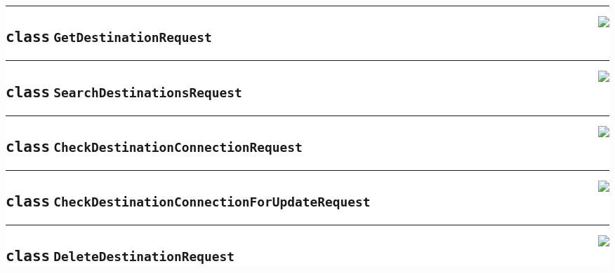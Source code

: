 






---

<a href="../.venv/lib/python3.10/site-packages/airbyte_api/models.py#L345"><img align="right" style="float:right;" src="https://img.shields.io/badge/-source-cccccc?style=flat-square"></a>

## <kbd>class</kbd> `GetDestinationRequest`








---

<a href="../.venv/lib/python3.10/site-packages/airbyte_api/models.py#L349"><img align="right" style="float:right;" src="https://img.shields.io/badge/-source-cccccc?style=flat-square"></a>

## <kbd>class</kbd> `SearchDestinationsRequest`








---

<a href="../.venv/lib/python3.10/site-packages/airbyte_api/models.py#L358"><img align="right" style="float:right;" src="https://img.shields.io/badge/-source-cccccc?style=flat-square"></a>

## <kbd>class</kbd> `CheckDestinationConnectionRequest`








---

<a href="../.venv/lib/python3.10/site-packages/airbyte_api/models.py#L362"><img align="right" style="float:right;" src="https://img.shields.io/badge/-source-cccccc?style=flat-square"></a>

## <kbd>class</kbd> `CheckDestinationConnectionForUpdateRequest`








---

<a href="../.venv/lib/python3.10/site-packages/airbyte_api/models.py#L368"><img align="right" style="float:right;" src="https://img.shields.io/badge/-source-cccccc?style=flat-square"></a>

## <kbd>class</kbd> `DeleteDestinationRequest`
